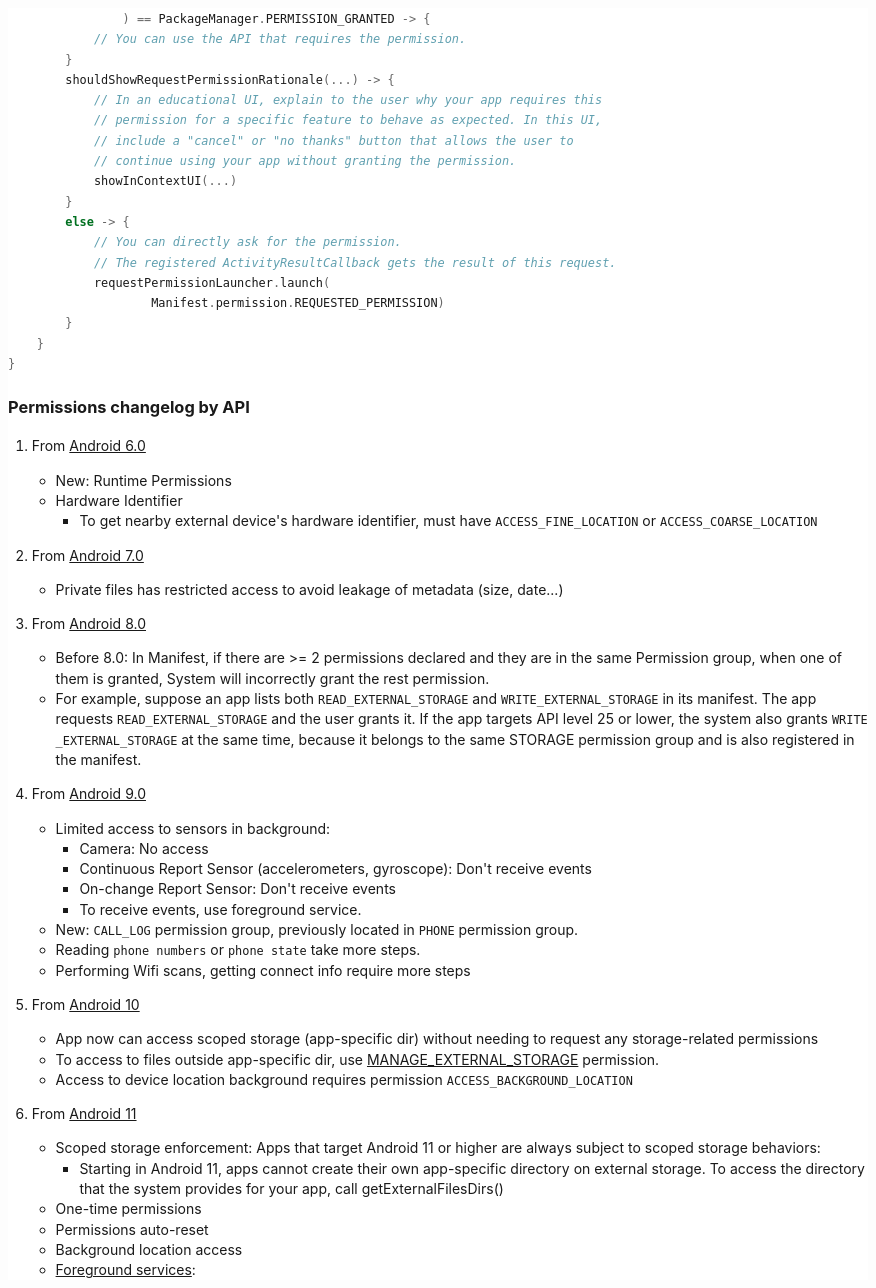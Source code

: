 ```kt
                ) == PackageManager.PERMISSION_GRANTED -> {
            // You can use the API that requires the permission.
        }
        shouldShowRequestPermissionRationale(...) -> {
            // In an educational UI, explain to the user why your app requires this
            // permission for a specific feature to behave as expected. In this UI,
            // include a "cancel" or "no thanks" button that allows the user to
            // continue using your app without granting the permission.
            showInContextUI(...)
        }
        else -> {
            // You can directly ask for the permission.
            // The registered ActivityResultCallback gets the result of this request.
            requestPermissionLauncher.launch(
                    Manifest.permission.REQUESTED_PERMISSION)
        }
    }
}
```
### Permissions changelog by API
1. From [Android 6.0](https://developer.android.com/about/versions/marshmallow/android-6.0-changes#behavior-runtime-permissions)
    + New: Runtime Permissions
    + Hardware Identifier
        + To get nearby external device's hardware identifier, must have `ACCESS_FINE_LOCATION` or `ACCESS_COARSE_LOCATION`
2. From [Android 7.0](https://developer.android.com/about/versions/nougat/android-7.0-changes#perm)
    + Private files has restricted access to avoid leakage of metadata (size, date...)
3. From [Android 8.0](https://developer.android.com/about/versions/oreo/android-8.0-changes#rmp)
    + Before 8.0: In Manifest, if there are >= 2 permissions declared and they are in the same Permission group, when one of them is granted, System will incorrectly grant the rest permission.
    + For example, suppose an app lists both `READ_EXTERNAL_STORAGE` and `WRITE_EXTERNAL_STORAGE` in its manifest. The app requests `READ_EXTERNAL_STORAGE` and the user grants it. If the app targets API level 25 or lower, the system also grants `WRITE_EXTERNAL_STORAGE` at the same time, because it belongs to the same STORAGE permission group and is also registered in the manifest.

4. From [Android 9.0](https://developer.android.com/about/versions/pie/android-9.0-changes-all#privacy-changes-all)
    - Limited access to sensors in background: 
        + Camera: No access
        + Continuous Report Sensor (accelerometers, gyroscope): Don't receive events
        + On-change Report Sensor: Don't receive events
        + To receive events, use foreground service.
    - New: `CALL_LOG` permission group, previously located in `PHONE` permission group.
    - Reading `phone numbers` or `phone state` take more steps.
    - Performing Wifi scans, getting connect info require more steps

5. From [Android 10](https://developer.android.com/about/versions/10/privacy/changes#top-changes)
    - App now can access scoped storage (app-specific dir) without needing to request any storage-related permissions
    - To access to files outside app-specific dir, use [MANAGE_EXTERNAL_STORAGE](https://developer.android.com/training/data-storage/manage-all-files) permission.
    - Access to device location background requires permission `ACCESS_BACKGROUND_LOCATION`
6. From [Android 11](https://developer.android.com/about/versions/11/privacy)
    - Scoped storage enforcement: Apps that target Android 11 or higher are always subject to scoped storage behaviors: 
        + Starting in Android 11, apps cannot create their own app-specific directory on external storage. To access the directory that the system provides for your app, call getExternalFilesDirs()
    - One-time permissions
    - Permissions auto-reset
    - Background location access
    - [Foreground services](https://developer.android.com/about/versions/11/privacy/foreground-services):